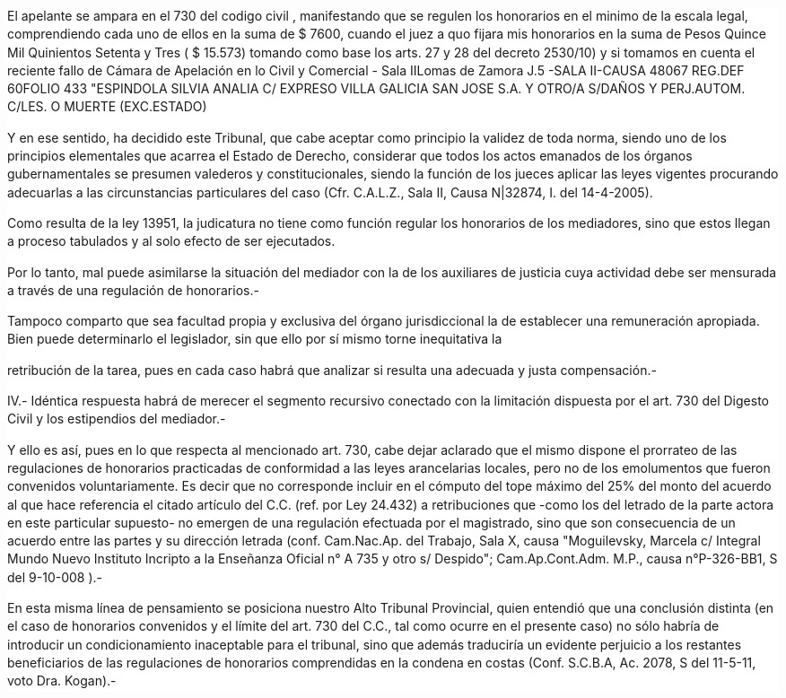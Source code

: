 

El apelante se ampara en el 730 del codigo civil , manifestando que se regulen los honorarios en el minimo de la escala legal, comprendiendo cada uno de ellos en la suma de $ 7600, cuando el juez a quo fijara mis honorarios en la suma de Pesos Quince Mil Quinientos Setenta y Tres ( $ 15.573) tomando como base los arts. 27 y 28 del decreto 2530/10) y si tomamos en cuenta el reciente fallo de Cámara de Apelación en lo Civil y Comercial - Sala IILomas de Zamora J.5 -SALA II-CAUSA 48067 REG.DEF 60FOLIO 433  "ESPINDOLA SILVIA ANALIA C/ EXPRESO VILLA GALICIA SAN JOSE S.A. Y OTRO/A S/DAÑOS Y PERJ.AUTOM. C/LES. O MUERTE (EXC.ESTADO)



Y en ese sentido, ha decidido este Tribunal, que cabe aceptar como principio la validez de toda norma, siendo uno de los principios elementales que acarrea el Estado de Derecho, considerar que todos los actos emanados de los órganos gubernamentales se presumen valederos y constitucionales, siendo la función de los jueces aplicar las leyes vigentes procurando adecuarlas a las circunstancias particulares del caso (Cfr. C.A.L.Z., Sala II, Causa N|32874, I. del 14-4-2005).



Como resulta de la ley 13951, la judicatura no tiene como función regular los honorarios de los mediadores, sino que estos llegan a proceso tabulados y al solo efecto de ser ejecutados.



Por lo tanto, mal puede asimilarse la situación del mediador con la de los auxiliares de justicia cuya actividad debe ser mensurada a través de una regulación de honorarios.-



Tampoco comparto que sea facultad propia y exclusiva del órgano jurisdiccional la de establecer una remuneración apropiada. Bien puede determinarlo el legislador, sin que ello por sí mismo torne inequitativa la 





retribución de la tarea, pues en cada caso habrá que analizar si resulta una adecuada y justa compensación.-



IV.- Idéntica respuesta habrá de merecer el segmento recursivo conectado con la limitación dispuesta por el art. 730 del Digesto Civil y los estipendios del mediador.-



Y ello es así, pues en lo que respecta al mencionado art. 730, cabe dejar aclarado que el mismo dispone el prorrateo de las regulaciones de honorarios practicadas de conformidad a las leyes arancelarias locales, pero no de los emolumentos que fueron convenidos voluntariamente. Es decir que no corresponde incluir en el cómputo del tope máximo del 25% del monto del acuerdo al que hace referencia el citado artículo del C.C. (ref. por Ley 24.432) a retribuciones que -como los del letrado de la parte actora en este particular supuesto- no emergen de una regulación efectuada por el magistrado, sino que son consecuencia de un acuerdo entre las partes y su dirección letrada (conf. Cam.Nac.Ap. del Trabajo, Sala X, causa "Moguilevsky, Marcela c/ Integral Mundo Nuevo Instituto Incripto a la Enseñanza Oficial n° A 735 y otro s/ Despido"; Cam.Ap.Cont.Adm. M.P., causa n°P-326-BB1, S del 9-10-008 ).-



En esta misma línea de pensamiento se posiciona nuestro Alto Tribunal Provincial, quien entendió que una conclusión distinta (en el caso de honorarios convenidos y el límite del art. 730 del C.C., tal como ocurre en el presente caso) no sólo habría de introducir un condicionamiento inaceptable para el tribunal, sino que además traduciría un evidente perjuicio a los restantes beneficiarios de las regulaciones de honorarios comprendidas en la condena en costas (Conf. S.C.B.A, Ac. 2078, S del 11-5-11, voto Dra. Kogan).-
